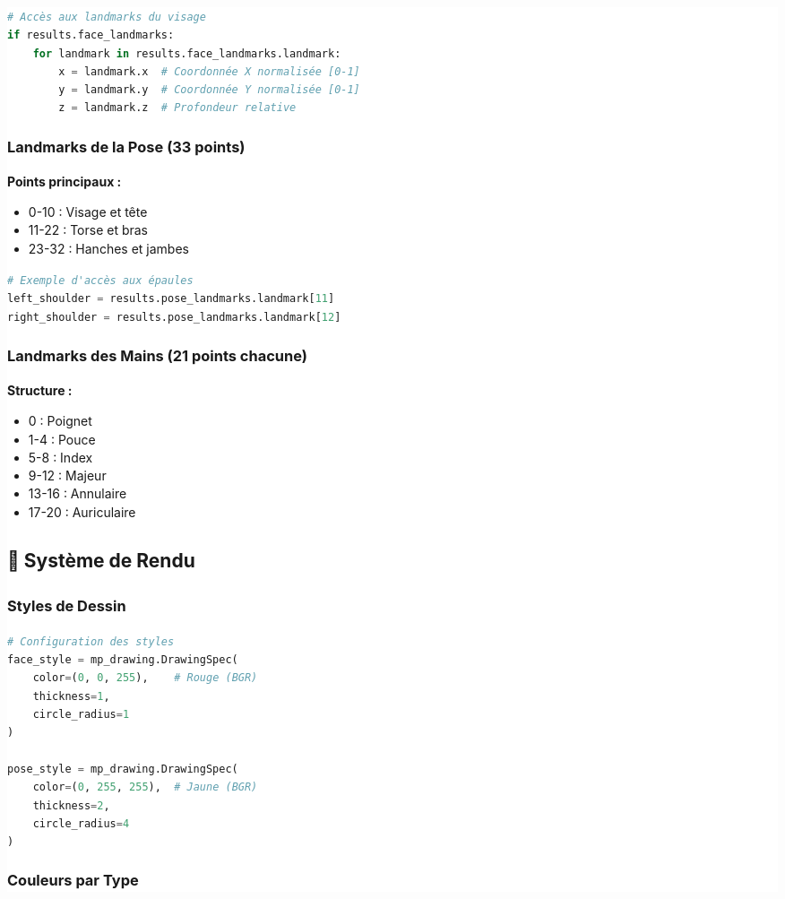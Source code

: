 ```python
# Accès aux landmarks du visage
if results.face_landmarks:
    for landmark in results.face_landmarks.landmark:
        x = landmark.x  # Coordonnée X normalisée [0-1]
        y = landmark.y  # Coordonnée Y normalisée [0-1]
        z = landmark.z  # Profondeur relative
```

### Landmarks de la Pose (33 points)

**Points principaux :**
- 0-10 : Visage et tête
- 11-22 : Torse et bras
- 23-32 : Hanches et jambes

```python
# Exemple d'accès aux épaules
left_shoulder = results.pose_landmarks.landmark[11]
right_shoulder = results.pose_landmarks.landmark[12]
```

### Landmarks des Mains (21 points chacune)

**Structure :**
- 0 : Poignet
- 1-4 : Pouce
- 5-8 : Index
- 9-12 : Majeur
- 13-16 : Annulaire
- 17-20 : Auriculaire

## 🎨 Système de Rendu

### Styles de Dessin

```python
# Configuration des styles
face_style = mp_drawing.DrawingSpec(
    color=(0, 0, 255),    # Rouge (BGR)
    thickness=1,
    circle_radius=1
)

pose_style = mp_drawing.DrawingSpec(
    color=(0, 255, 255),  # Jaune (BGR)
    thickness=2,
    circle_radius=4
)
```

### Couleurs par Type
